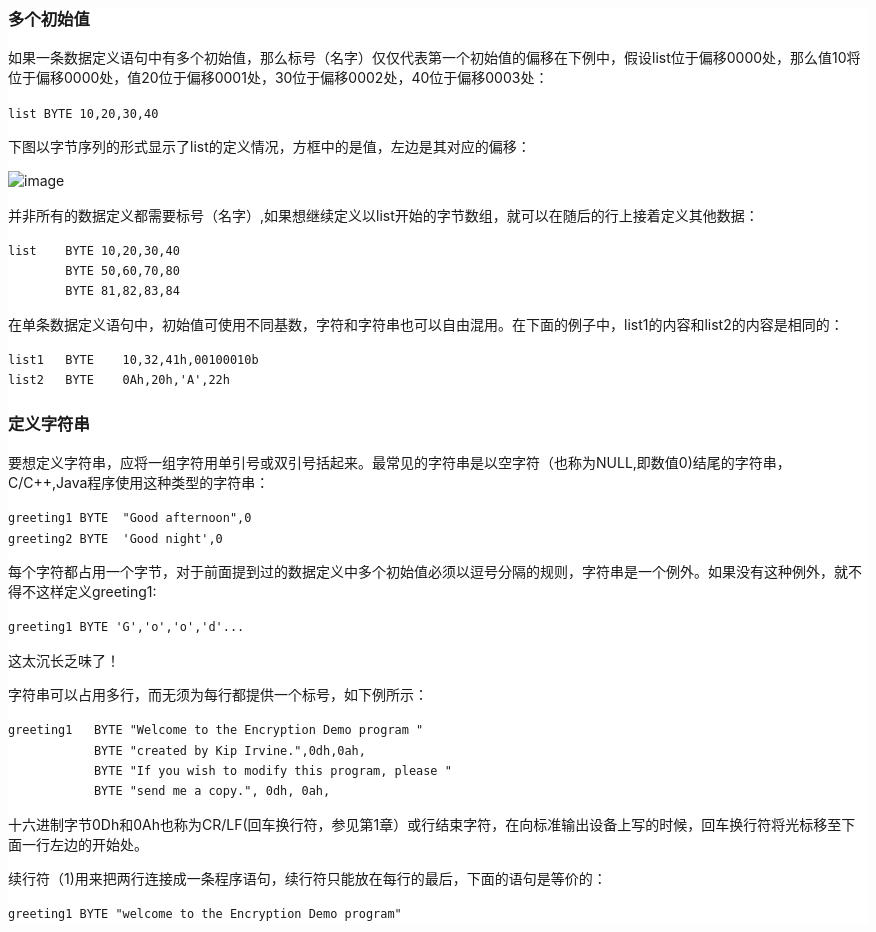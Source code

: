 ### 多个初始值

如果一条数据定义语句中有多个初始值，那么标号（名字）仅仅代表第一个初始值的偏移在下例中，假设list位于偏移0000处，那么值10将位于偏移0000处，值20位于偏移0001处，30位于偏移0002处，40位于偏移0003处：

```assembly
list BYTE 10,20,30,40
```

下图以字节序列的形式显示了list的定义情况，方框中的是值，左边是其对应的偏移：

![image](https://cdn.staticaly.com/gh/YangLuchao/img_host@master/root/image.3it3pnz3ko80.webp)

并非所有的数据定义都需要标号（名字）,如果想继续定义以list开始的字节数组，就可以在随后的行上接着定义其他数据：

```assembly
list 	BYTE 10,20,30,40
		BYTE 50,60,70,80
		BYTE 81,82,83,84
```

在单条数据定义语句中，初始值可使用不同基数，字符和字符串也可以自由混用。在下面的例子中，list1的内容和list2的内容是相同的：

```assembly
list1 	BYTE 	10,32,41h,00100010b
list2 	BYTE 	0Ah,20h,'A',22h
```

### 定义字符串

要想定义字符串，应将一组字符用单引号或双引号括起来。最常见的字符串是以空字符（也称为NULL,即数值0)结尾的字符串，C/C++,Java程序使用这种类型的字符串：

```assembly
greeting1 BYTE 	"Good afternoon",0
greeting2 BYTE	'Good night',0
```

每个字符都占用一个字节，对于前面提到过的数据定义中多个初始值必须以逗号分隔的规则，字符串是一个例外。如果没有这种例外，就不得不这样定义greeting1:

```assembly
greeting1 BYTE 'G','o','o','d'...
```

这太沉长乏味了！

字符串可以占用多行，而无须为每行都提供一个标号，如下例所示：

```assembly
greeting1 	BYTE "Welcome to the Encryption Demo program "
			BYTE "created by Kip Irvine.",0dh,0ah,
			BYTE "If you wish to modify this program, please "
			BYTE "send me a copy.", 0dh, 0ah,
```

十六进制字节0Dh和0Ah也称为CR/LF(回车换行符，参见第1章）或行结束字符，在向标准输出设备上写的时候，回车换行符将光标移至下面一行左边的开始处。

续行符（1)用来把两行连接成一条程序语句，续行符只能放在每行的最后，下面的语句是等价的：

```assembly
greeting1 BYTE "welcome to the Encryption Demo program"
```
